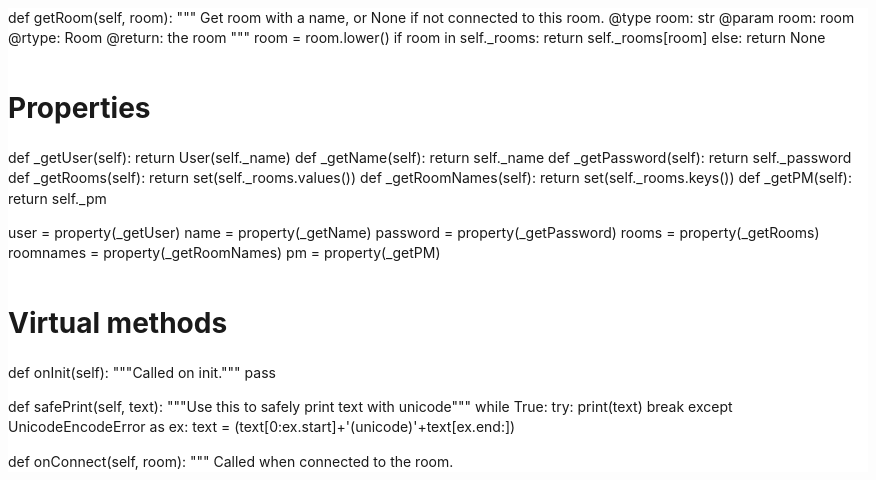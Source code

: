   def getRoom(self, room):
    """
    Get room with a name, or None if not connected to this room.
    @type room: str
    @param room: room
    @rtype: Room
    @return: the room
    """
    room = room.lower()
    if room in self._rooms:
      return self._rooms[room]
    else:
      return None

  ####
  # Properties
  ####
  def _getUser(self): return User(self._name)
  def _getName(self): return self._name
  def _getPassword(self): return self._password
  def _getRooms(self): return set(self._rooms.values())
  def _getRoomNames(self): return set(self._rooms.keys())
  def _getPM(self): return self._pm

  user = property(_getUser)
  name = property(_getName)
  password = property(_getPassword)
  rooms = property(_getRooms)
  roomnames = property(_getRoomNames)
  pm = property(_getPM)

  ####
  # Virtual methods
  ####
  def onInit(self):
    """Called on init."""
    pass

  def safePrint(self, text):
    """Use this to safely print text with unicode"""
    while True:
      try:
        print(text)
        break
      except UnicodeEncodeError as ex:
        text = (text[0:ex.start]+'(unicode)'+text[ex.end:])

  def onConnect(self, room):
    """
    Called when connected to the room.
    